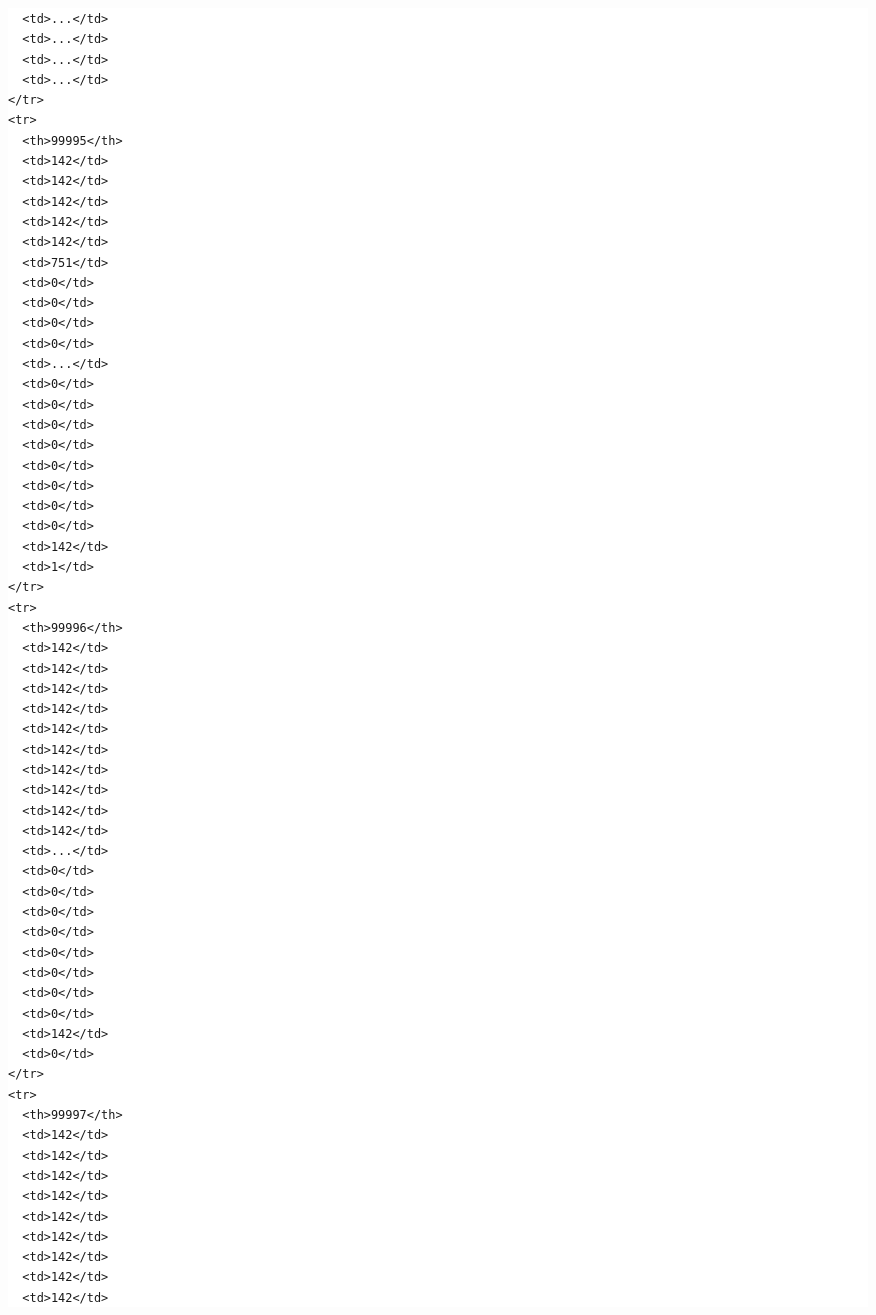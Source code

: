       <td>...</td>
      <td>...</td>
      <td>...</td>
      <td>...</td>
    </tr>
    <tr>
      <th>99995</th>
      <td>142</td>
      <td>142</td>
      <td>142</td>
      <td>142</td>
      <td>142</td>
      <td>751</td>
      <td>0</td>
      <td>0</td>
      <td>0</td>
      <td>0</td>
      <td>...</td>
      <td>0</td>
      <td>0</td>
      <td>0</td>
      <td>0</td>
      <td>0</td>
      <td>0</td>
      <td>0</td>
      <td>0</td>
      <td>142</td>
      <td>1</td>
    </tr>
    <tr>
      <th>99996</th>
      <td>142</td>
      <td>142</td>
      <td>142</td>
      <td>142</td>
      <td>142</td>
      <td>142</td>
      <td>142</td>
      <td>142</td>
      <td>142</td>
      <td>142</td>
      <td>...</td>
      <td>0</td>
      <td>0</td>
      <td>0</td>
      <td>0</td>
      <td>0</td>
      <td>0</td>
      <td>0</td>
      <td>0</td>
      <td>142</td>
      <td>0</td>
    </tr>
    <tr>
      <th>99997</th>
      <td>142</td>
      <td>142</td>
      <td>142</td>
      <td>142</td>
      <td>142</td>
      <td>142</td>
      <td>142</td>
      <td>142</td>
      <td>142</td>